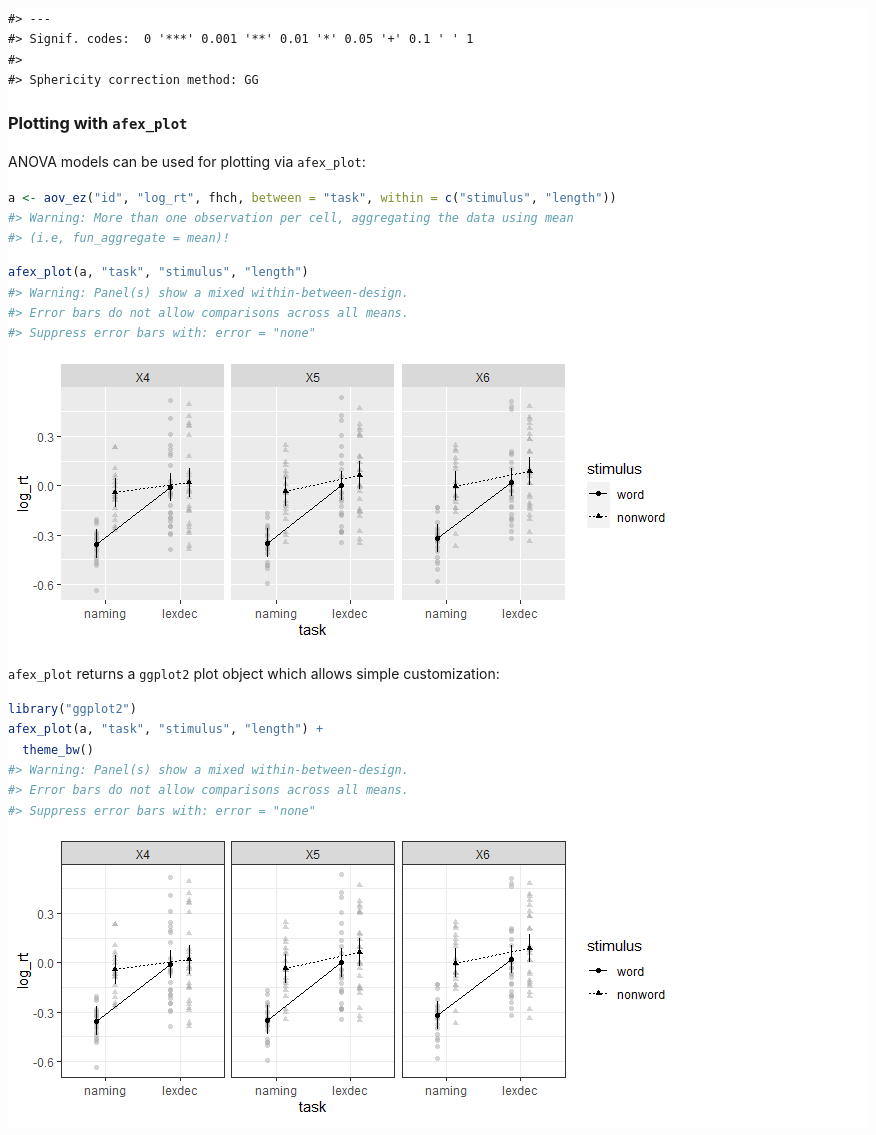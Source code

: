     #> ---
    #> Signif. codes:  0 '***' 0.001 '**' 0.01 '*' 0.05 '+' 0.1 ' ' 1
    #> 
    #> Sphericity correction method: GG

### Plotting with `afex_plot`

ANOVA models can be used for plotting via `afex_plot`:

``` r
a <- aov_ez("id", "log_rt", fhch, between = "task", within = c("stimulus", "length"))
#> Warning: More than one observation per cell, aggregating the data using mean
#> (i.e, fun_aggregate = mean)!
```

``` r
afex_plot(a, "task", "stimulus", "length")
#> Warning: Panel(s) show a mixed within-between-design.
#> Error bars do not allow comparisons across all means.
#> Suppress error bars with: error = "none"
```

![](man/figures/README-unnamed-chunk-6-1.png)

`afex_plot` returns a `ggplot2` plot object which allows simple
customization:

``` r
library("ggplot2")
afex_plot(a, "task", "stimulus", "length") + 
  theme_bw()
#> Warning: Panel(s) show a mixed within-between-design.
#> Error bars do not allow comparisons across all means.
#> Suppress error bars with: error = "none"
```

![](man/figures/README-unnamed-chunk-7-1.png)
